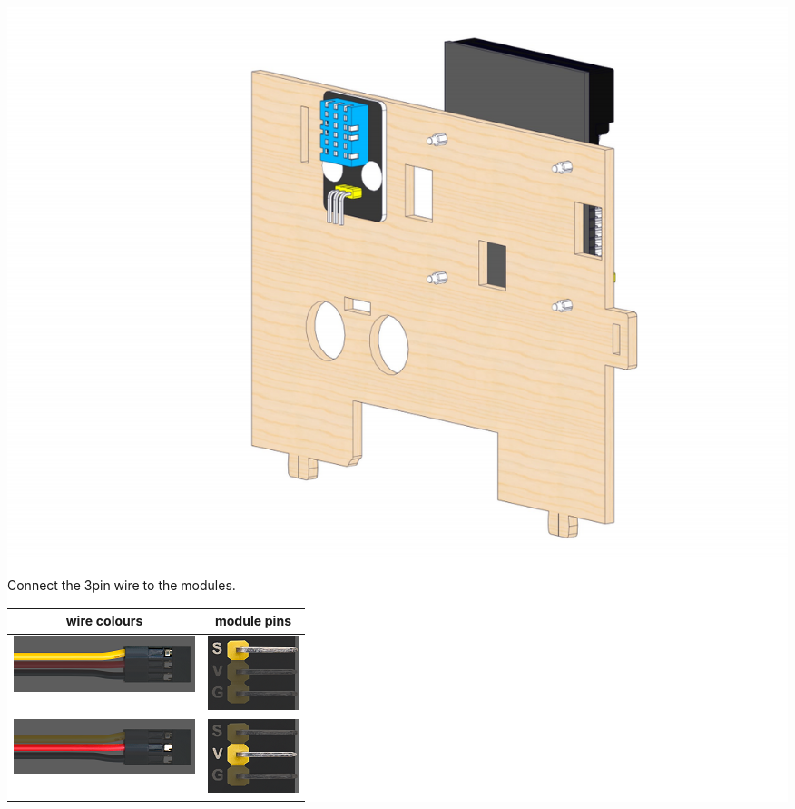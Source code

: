 ![99_04](img/99_04.png)



Connect the 3pin wire to the modules.

| wire colours      | module pins       |
| ----------------- | ----------------- |
| ![py](img/py.png) | ![ds](img/ds.png) |
| ![pr](img/pr.png) | ![dv](img/dv.png) |